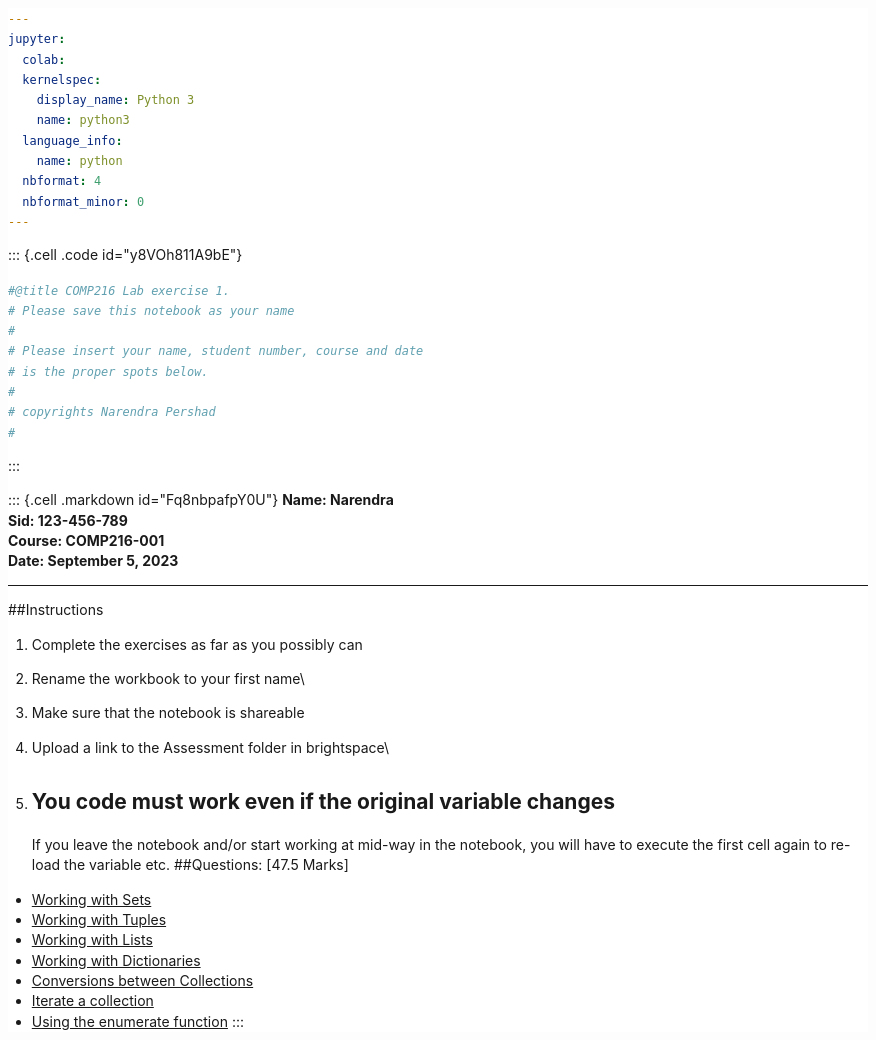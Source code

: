 ```yaml
---
jupyter:
  colab:
  kernelspec:
    display_name: Python 3
    name: python3
  language_info:
    name: python
  nbformat: 4
  nbformat_minor: 0
---
```


::: {.cell .code id="y8VOh811A9bE"}
``` python
#@title COMP216 Lab exercise 1.
# Please save this notebook as your name
#
# Please insert your name, student number, course and date
# is the proper spots below.
#
# copyrights Narendra Pershad
#
```
:::

::: {.cell .markdown id="Fq8nbpafpY0U"}
**Name: Narendra\
Sid: 123-456-789\
Course: COMP216-001\
Date: September 5, 2023**

------------------------------------------------------------------------

##Instructions

1.  Complete the exercises as far as you possibly can

2.  Rename the workbook to your first name\

3.  Make sure that the notebook is shareable

4.  Upload a link to the Assessment folder in brightspace\

5.  ## You code must work even if the original variable changes

    If you leave the notebook and/or start working at mid-way in the
    notebook, you will have to execute the first cell again to re-load
    the variable etc.
    ##Questions: \[47.5 Marks\]

-   [Working with Sets](#set)
-   [Working with Tuples](#tuple)
-   [Working with Lists](#list)
-   [Working with Dictionaries](#dict)
-   [Conversions between Collections](#conversion)
-   [Iterate a collection](#iterate)
-   [Using the enumerate function](#enumerate)
:::
